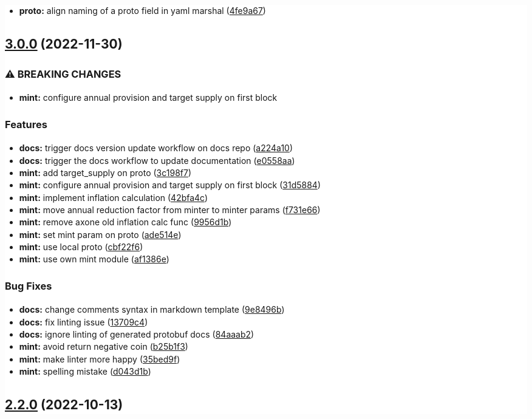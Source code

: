 * **proto:** align naming of a proto field in yaml marshal ([4fe9a67](https://github.com/axone-protocol/axoned/commit/4fe9a672f9d881b39394daf3b1a44b471e10f2c9))

## [3.0.0](https://github.com/axone-protocol/axoned/compare/v2.2.0...v3.0.0) (2022-11-30)


### ⚠ BREAKING CHANGES

* **mint:** configure annual provision and target supply on first block

### Features

* **docs:** trigger docs version update workflow on docs repo ([a224a10](https://github.com/axone-protocol/axoned/commit/a224a106a75188b00a62d8c936cca67da2629890))
* **docs:** trigger the docs workflow to update documentation ([e0558aa](https://github.com/axone-protocol/axoned/commit/e0558aa62ecd58ef46dccc0677b8ec91e026a1a8))
* **mint:** add target_supply on proto ([3c198f7](https://github.com/axone-protocol/axoned/commit/3c198f7fd1b7794c6eeb197934f677bb6bde339b))
* **mint:** configure annual provision and target supply on first block ([31d5884](https://github.com/axone-protocol/axoned/commit/31d5884fc0a7ebbbdf23ce6921726f0489775359))
* **mint:** implement inflation calculation ([42bfa4c](https://github.com/axone-protocol/axoned/commit/42bfa4c8fb5de4bb269970bf852a18708d96aeff))
* **mint:** move annual reduction factor from minter to minter params ([f731e66](https://github.com/axone-protocol/axoned/commit/f731e6699fcae0c9c48977d5641a25182c976c2f))
* **mint:** remove axone old inflation calc func ([9956d1b](https://github.com/axone-protocol/axoned/commit/9956d1b5c8fe8e0f06ed4aacf8abc799ba322d5a))
* **mint:** set mint param on proto ([ade514e](https://github.com/axone-protocol/axoned/commit/ade514ecf383430dd0dfeaf283b4882659d3afcc))
* **mint:** use local proto ([cbf22f6](https://github.com/axone-protocol/axoned/commit/cbf22f60eff9e2bfed4ca1945a9ee24e56c0bb0d))
* **mint:** use own mint module ([af1386e](https://github.com/axone-protocol/axoned/commit/af1386e01a9750d0807c0291507de6751345344d))


### Bug Fixes

* **docs:** change comments syntax in markdown template ([9e8496b](https://github.com/axone-protocol/axoned/commit/9e8496b6279bd5361587027cd0f36d0230980e1e))
* **docs:** fix linting issue ([13709c4](https://github.com/axone-protocol/axoned/commit/13709c4011473e8e11f1040ca4b688da4b45a463))
* **docs:** ignore linting of generated protobuf docs ([84aaab2](https://github.com/axone-protocol/axoned/commit/84aaab20bc0870f71efbb3095cce10fd44078e20))
* **mint:** avoid return negative coin ([b25b1f3](https://github.com/axone-protocol/axoned/commit/b25b1f3b1054c4bb53a940c2eb672a594c47e384))
* **mint:** make linter more happy ([35bed9f](https://github.com/axone-protocol/axoned/commit/35bed9f864c19229736bf4b71e37cd3f04a2f7fe))
* **mint:** spelling mistake ([d043d1b](https://github.com/axone-protocol/axoned/commit/d043d1b49b83028602c10c586500065bb34b34c3))

## [2.2.0](https://github.com/axone-protocol/axoned/compare/v2.1.1...v2.2.0) (2022-10-13)

